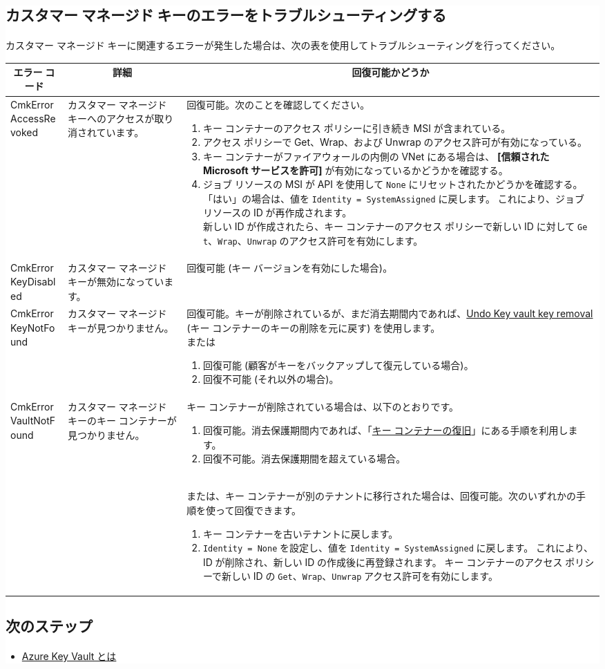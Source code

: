 ## <a name="troubleshoot-customer-managed-key-errors"></a>カスタマー マネージド キーのエラーをトラブルシューティングする

カスタマー マネージド キーに関連するエラーが発生した場合は、次の表を使用してトラブルシューティングを行ってください。

| エラー コード     |詳細     | 回復可能かどうか    |
|----------------|------------|-----------------|
| CmkErrorAccessRevoked | カスタマー マネージド キーへのアクセスが取り消されています。                                                       | 回復可能。次のことを確認してください。 <ol><li>キー コンテナーのアクセス ポリシーに引き続き MSI が含まれている。</li><li>アクセス ポリシーで Get、Wrap、および Unwrap のアクセス許可が有効になっている。</li><li>キー コンテナーがファイアウォールの内側の VNet にある場合は、 **[信頼された Microsoft サービスを許可]** が有効になっているかどうかを確認する。</li><li>ジョブ リソースの MSI が API を使用して `None` にリセットされたかどうかを確認する。<br>「はい」の場合は、値を `Identity = SystemAssigned` に戻します。 これにより、ジョブ リソースの ID が再作成されます。<br>新しい ID が作成されたら、キー コンテナーのアクセス ポリシーで新しい ID に対して `Get`、`Wrap`、`Unwrap` のアクセス許可を有効にします。</li></ol>                                                                                            |
| CmkErrorKeyDisabled      | カスタマー マネージド キーが無効になっています。                                         | 回復可能 (キー バージョンを有効にした場合)。     |
| CmkErrorKeyNotFound      | カスタマー マネージド キーが見つかりません。 | 回復可能。キーが削除されているが、まだ消去期間内であれば、[Undo Key vault key removal](https://docs.microsoft.com/powershell/module/az.keyvault/undo-azkeyvaultkeyremoval) (キー コンテナーのキーの削除を元に戻す) を使用します。<br>または <ol><li>回復可能 (顧客がキーをバックアップして復元している場合)。</li><li>回復不可能 (それ以外の場合)。</li></ol>
| CmkErrorVaultNotFound |カスタマー マネージド キーのキー コンテナーが見つかりません。 |   キー コンテナーが削除されている場合は、以下のとおりです。<ol><li>回復可能。消去保護期間内であれば、「[キー コンテナーの復旧](https://docs.microsoft.com/azure/key-vault/general/soft-delete-powershell#recovering-a-key-vault)」にある手順を利用します。</li><li>回復不可能。消去保護期間を超えている場合。</li></ol><br>または、キー コンテナーが別のテナントに移行された場合は、回復可能。次のいずれかの手順を使って回復できます。<ol><li>キー コンテナーを古いテナントに戻します。</li><li>`Identity = None` を設定し、値を `Identity = SystemAssigned` に戻します。 これにより、ID が削除され、新しい ID の作成後に再登録されます。 キー コンテナーのアクセス ポリシーで新しい ID の `Get`、`Wrap`、`Unwrap` アクセス許可を有効にします。</li></ol>|

## <a name="next-steps"></a>次のステップ

- [Azure Key Vault とは](https://docs.microsoft.com/azure/key-vault/key-vault-overview)
